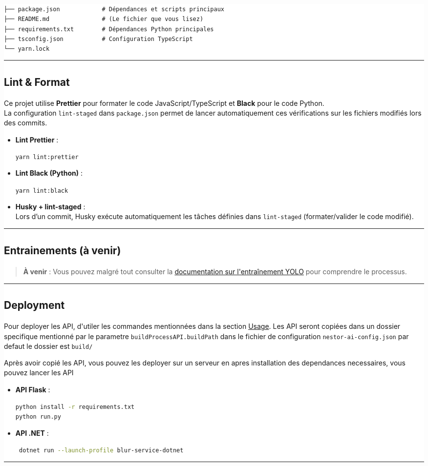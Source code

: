 ```
├── package.json            # Dépendances et scripts principaux
├── README.md               # (Le fichier que vous lisez)
├── requirements.txt        # Dépendances Python principales
├── tsconfig.json           # Configuration TypeScript
└── yarn.lock
```

---

## Lint & Format

Ce projet utilise **Prettier** pour formater le code JavaScript/TypeScript et **Black** pour le code Python.  
La configuration `lint-staged` dans `package.json` permet de lancer automatiquement ces vérifications sur les fichiers modifiés lors des commits.

- **Lint Prettier** :
  ```bash
  yarn lint:prettier
  ```
- **Lint Black (Python)** :
  ```bash
  yarn lint:black
  ```
- **Husky + lint-staged** :  
  Lors d’un commit, Husky exécute automatiquement les tâches définies dans `lint-staged` (formater/valider le code modifié).

---

## Entrainements (à venir)

> **À venir** : Vous pouvez malgré tout consulter la [documentation sur l'entraînement YOLO](docs/trainYOLO.md) pour comprendre le processus.

---

## Deployment

Pour deployer les API, d'utiler les commandes mentionnées dans la section [Usage](#usage). Les API seront copiées dans un dossier specifique mentionné par le parametre `buildProcessAPI.buildPath` dans le fichier de configuration `nestor-ai-config.json` par defaut le dossier est `build/`

Après avoir copié les API, vous pouvez les deployer sur un serveur en
apres installation des dependances necessaires, vous pouvez lancer les API

- **API Flask** :

  ```bash
  python install -r requirements.txt
  python run.py
  ```

- **API .NET** :
  ```bash
   dotnet run --launch-profile blur-service-dotnet
  ```

---
